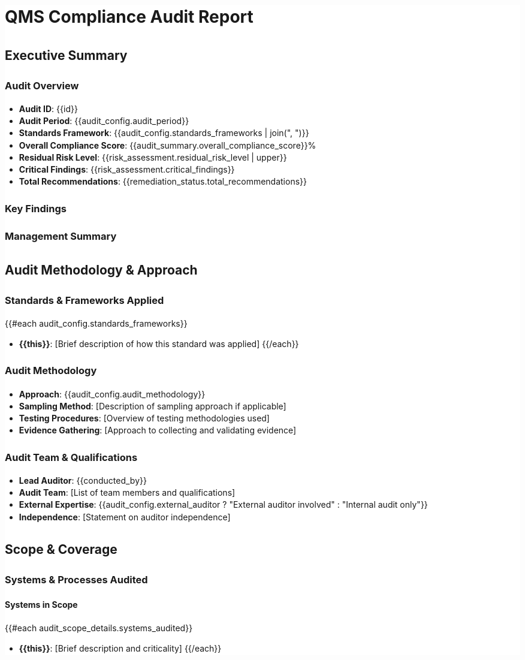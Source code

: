 # QMS Compliance Audit Report

## Executive Summary

### Audit Overview
- **Audit ID**: {{id}}
- **Audit Period**: {{audit_config.audit_period}}
- **Standards Framework**: {{audit_config.standards_frameworks | join(", ")}}
- **Overall Compliance Score**: {{audit_summary.overall_compliance_score}}%
- **Residual Risk Level**: {{risk_assessment.residual_risk_level | upper}}
- **Critical Findings**: {{risk_assessment.critical_findings}}
- **Total Recommendations**: {{remediation_status.total_recommendations}}

### Key Findings


### Management Summary


## Audit Methodology & Approach

### Standards & Frameworks Applied
{{#each audit_config.standards_frameworks}}
- **{{this}}**: [Brief description of how this standard was applied]
{{/each}}

### Audit Methodology
- **Approach**: {{audit_config.audit_methodology}}
- **Sampling Method**: [Description of sampling approach if applicable]
- **Testing Procedures**: [Overview of testing methodologies used]
- **Evidence Gathering**: [Approach to collecting and validating evidence]

### Audit Team & Qualifications
- **Lead Auditor**: {{conducted_by}}
- **Audit Team**: [List of team members and qualifications]
- **External Expertise**: {{audit_config.external_auditor ? "External auditor involved" : "Internal audit only"}}
- **Independence**: [Statement on auditor independence]

## Scope & Coverage

### Systems & Processes Audited

#### Systems in Scope
{{#each audit_scope_details.systems_audited}}
- **{{this}}**: [Brief description and criticality]
{{/each}}
